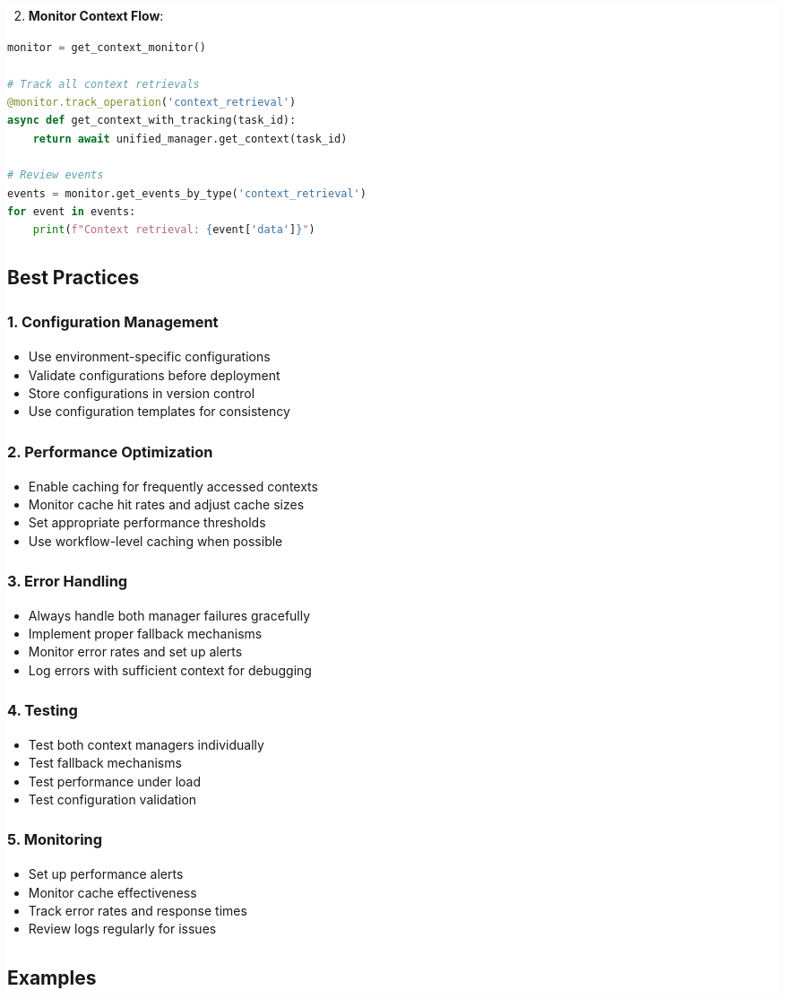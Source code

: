 2. **Monitor Context Flow**:
```python
monitor = get_context_monitor()

# Track all context retrievals
@monitor.track_operation('context_retrieval')
async def get_context_with_tracking(task_id):
    return await unified_manager.get_context(task_id)

# Review events
events = monitor.get_events_by_type('context_retrieval')
for event in events:
    print(f"Context retrieval: {event['data']}")
```

## Best Practices

### 1. Configuration Management
- Use environment-specific configurations
- Validate configurations before deployment
- Store configurations in version control
- Use configuration templates for consistency

### 2. Performance Optimization  
- Enable caching for frequently accessed contexts
- Monitor cache hit rates and adjust cache sizes
- Set appropriate performance thresholds
- Use workflow-level caching when possible

### 3. Error Handling
- Always handle both manager failures gracefully
- Implement proper fallback mechanisms
- Monitor error rates and set up alerts
- Log errors with sufficient context for debugging

### 4. Testing
- Test both context managers individually
- Test fallback mechanisms
- Test performance under load
- Test configuration validation

### 5. Monitoring
- Set up performance alerts
- Monitor cache effectiveness
- Track error rates and response times
- Review logs regularly for issues

## Examples
